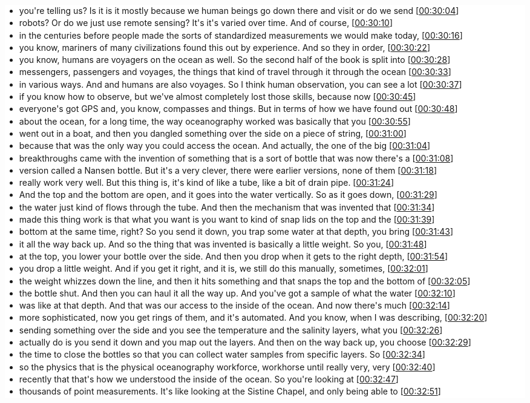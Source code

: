 *  you're telling us? Is it is it mostly because we human beings go down there and visit or do we send [[00:30:04](https://www.youtube.com/watch?v=IRfYJDf2g90&t=1804.0800000000002s)]
*  robots? Or do we just use remote sensing? It's it's varied over time. And of course, [[00:30:10](https://www.youtube.com/watch?v=IRfYJDf2g90&t=1810.24s)]
*  in the centuries before people made the sorts of standardized measurements we would make today, [[00:30:16](https://www.youtube.com/watch?v=IRfYJDf2g90&t=1816.8000000000002s)]
*  you know, mariners of many civilizations found this out by experience. And so they in order, [[00:30:22](https://www.youtube.com/watch?v=IRfYJDf2g90&t=1822.4s)]
*  you know, humans are voyagers on the ocean as well. So the second half of the book is split into [[00:30:28](https://www.youtube.com/watch?v=IRfYJDf2g90&t=1828.5600000000002s)]
*  messengers, passengers and voyages, the things that kind of travel through it through the ocean [[00:30:33](https://www.youtube.com/watch?v=IRfYJDf2g90&t=1833.3600000000001s)]
*  in various ways. And and humans are also voyages. So I think human observation, you can see a lot [[00:30:37](https://www.youtube.com/watch?v=IRfYJDf2g90&t=1837.68s)]
*  if you know how to observe, but we've almost completely lost those skills, because now [[00:30:45](https://www.youtube.com/watch?v=IRfYJDf2g90&t=1845.2s)]
*  everyone's got GPS and, you know, compasses and things. But in terms of how we have found out [[00:30:48](https://www.youtube.com/watch?v=IRfYJDf2g90&t=1848.64s)]
*  about the ocean, for a long time, the way oceanography worked was basically that you [[00:30:55](https://www.youtube.com/watch?v=IRfYJDf2g90&t=1855.2s)]
*  went out in a boat, and then you dangled something over the side on a piece of string, [[00:31:00](https://www.youtube.com/watch?v=IRfYJDf2g90&t=1860.0s)]
*  because that was the only way you could access the ocean. And actually, the one of the big [[00:31:04](https://www.youtube.com/watch?v=IRfYJDf2g90&t=1864.48s)]
*  breakthroughs came with the invention of something that is a sort of bottle that was now there's a [[00:31:08](https://www.youtube.com/watch?v=IRfYJDf2g90&t=1868.88s)]
*  version called a Nansen bottle. But it's a very clever, there were earlier versions, none of them [[00:31:18](https://www.youtube.com/watch?v=IRfYJDf2g90&t=1878.56s)]
*  really work very well. But this thing is, it's kind of like a tube, like a bit of drain pipe. [[00:31:24](https://www.youtube.com/watch?v=IRfYJDf2g90&t=1884.6399999999999s)]
*  And the top and the bottom are open, and it goes into the water vertically. So as it goes down, [[00:31:29](https://www.youtube.com/watch?v=IRfYJDf2g90&t=1889.44s)]
*  the water just kind of flows through the tube. And then the mechanism that was invented that [[00:31:34](https://www.youtube.com/watch?v=IRfYJDf2g90&t=1894.0s)]
*  made this thing work is that what you want is you want to kind of snap lids on the top and the [[00:31:39](https://www.youtube.com/watch?v=IRfYJDf2g90&t=1899.52s)]
*  bottom at the same time, right? So you send it down, you trap some water at that depth, you bring [[00:31:43](https://www.youtube.com/watch?v=IRfYJDf2g90&t=1903.6s)]
*  it all the way back up. And so the thing that was invented is basically a little weight. So you, [[00:31:48](https://www.youtube.com/watch?v=IRfYJDf2g90&t=1908.6399999999999s)]
*  at the top, you lower your bottle over the side. And then you drop when it gets to the right depth, [[00:31:54](https://www.youtube.com/watch?v=IRfYJDf2g90&t=1914.8799999999999s)]
*  you drop a little weight. And if you get it right, and it is, we still do this manually, sometimes, [[00:32:01](https://www.youtube.com/watch?v=IRfYJDf2g90&t=1921.1999999999998s)]
*  the weight whizzes down the line, and then it hits something and that snaps the top and the bottom of [[00:32:05](https://www.youtube.com/watch?v=IRfYJDf2g90&t=1925.76s)]
*  the bottle shut. And then you can haul it all the way up. And you've got a sample of what the water [[00:32:10](https://www.youtube.com/watch?v=IRfYJDf2g90&t=1930.72s)]
*  was like at that depth. And that was our access to the inside of the ocean. And now there's much [[00:32:14](https://www.youtube.com/watch?v=IRfYJDf2g90&t=1934.72s)]
*  more sophisticated, now you get rings of them, and it's automated. And you know, when I was describing, [[00:32:20](https://www.youtube.com/watch?v=IRfYJDf2g90&t=1940.64s)]
*  sending something over the side and you see the temperature and the salinity layers, what you [[00:32:26](https://www.youtube.com/watch?v=IRfYJDf2g90&t=1946.24s)]
*  actually do is you send it down and you map out the layers. And then on the way back up, you choose [[00:32:29](https://www.youtube.com/watch?v=IRfYJDf2g90&t=1949.28s)]
*  the time to close the bottles so that you can collect water samples from specific layers. So [[00:32:34](https://www.youtube.com/watch?v=IRfYJDf2g90&t=1954.48s)]
*  so the physics that is the physical oceanography workforce, workhorse until really very, very [[00:32:40](https://www.youtube.com/watch?v=IRfYJDf2g90&t=1960.88s)]
*  recently that that's how we understood the inside of the ocean. So you're looking at [[00:32:47](https://www.youtube.com/watch?v=IRfYJDf2g90&t=1967.1200000000001s)]
*  thousands of point measurements. It's like looking at the Sistine Chapel, and only being able to [[00:32:51](https://www.youtube.com/watch?v=IRfYJDf2g90&t=1971.1200000000001s)]